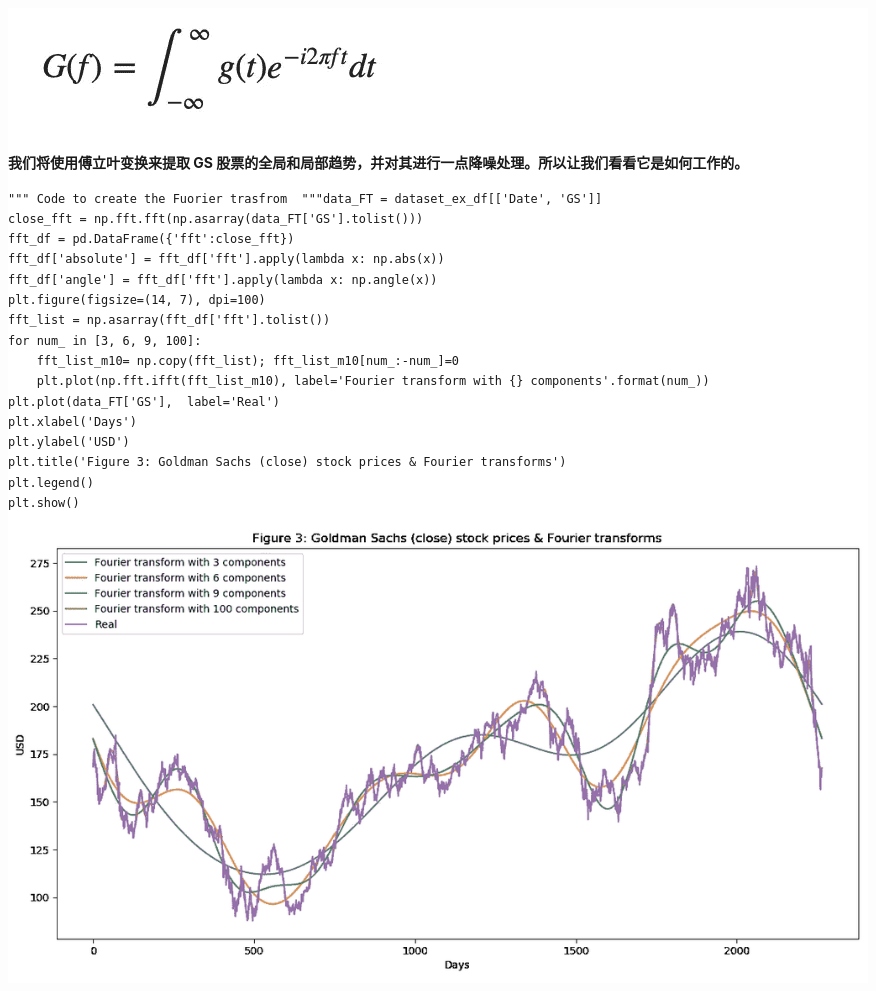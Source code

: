 **![](img/a8e04d921d3fef163b71e83f6bb4411c.png)**

**我们将使用傅立叶变换来提取 GS 股票的全局和局部趋势，并对其进行一点降噪处理。所以让我们看看它是如何工作的。**

```
""" Code to create the Fuorier trasfrom  """data_FT = dataset_ex_df[['Date', 'GS']]
close_fft = np.fft.fft(np.asarray(data_FT['GS'].tolist()))
fft_df = pd.DataFrame({'fft':close_fft})
fft_df['absolute'] = fft_df['fft'].apply(lambda x: np.abs(x))
fft_df['angle'] = fft_df['fft'].apply(lambda x: np.angle(x))
plt.figure(figsize=(14, 7), dpi=100)
fft_list = np.asarray(fft_df['fft'].tolist())
for num_ in [3, 6, 9, 100]:
    fft_list_m10= np.copy(fft_list); fft_list_m10[num_:-num_]=0
    plt.plot(np.fft.ifft(fft_list_m10), label='Fourier transform with {} components'.format(num_))
plt.plot(data_FT['GS'],  label='Real')
plt.xlabel('Days')
plt.ylabel('USD')
plt.title('Figure 3: Goldman Sachs (close) stock prices & Fourier transforms')
plt.legend()
plt.show()
```

**![](img/74cf3e4f7ef913b10d6ecdb54edbc25a.png)**
